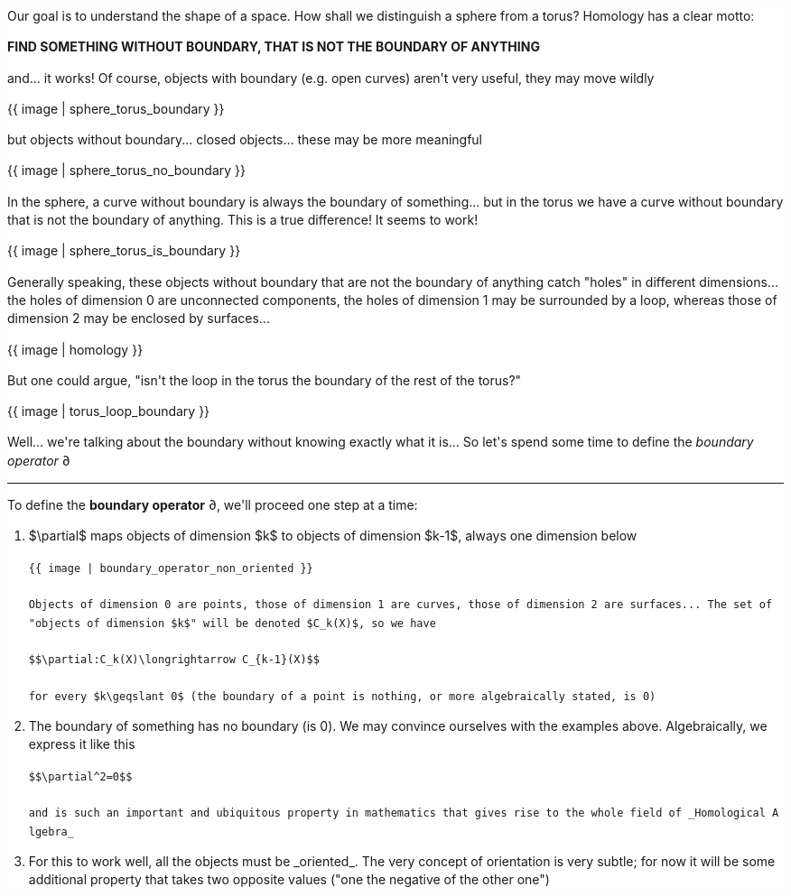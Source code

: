 
Our goal is to understand the shape of a space. How shall we distinguish a sphere from a torus? Homology has a clear motto:

**FIND SOMETHING WITHOUT BOUNDARY, THAT IS NOT THE BOUNDARY OF ANYTHING**

and... it works! Of course, objects with boundary (e.g. open curves) aren't very useful, they may move wildly

{{ image | sphere_torus_boundary }}

but objects without boundary... closed objects... these may be more meaningful

{{ image | sphere_torus_no_boundary }}

In the sphere, a curve without boundary is always the boundary of something... but in the torus we have a curve without boundary that is not the boundary of anything. This is a true difference! It seems to work!

{{ image | sphere_torus_is_boundary }}

Generally speaking, these objects without boundary that are not the boundary of anything catch "holes" in different dimensions... the holes of dimension 0 are unconnected components, the holes of dimension 1 may be surrounded by a loop, whereas those of dimension 2 may be enclosed by surfaces...

{{ image | homology }}

But one could argue, "isn't the loop in the torus the boundary of the rest of the torus?"

{{ image | torus_loop_boundary }}

Well... we're talking about the boundary without knowing exactly what it is... So let's spend some time to define the _boundary operator_ $\partial$

---

To define the **boundary operator** $\partial$, we'll proceed one step at a time:

<ol>
  <li>
    $\partial$ maps objects of dimension $k$ to objects of dimension $k-1$, always one dimension below

    {{ image | boundary_operator_non_oriented }}

    Objects of dimension 0 are points, those of dimension 1 are curves, those of dimension 2 are surfaces... The set of "objects of dimension $k$" will be denoted $C_k(X)$, so we have

    $$\partial:C_k(X)\longrightarrow C_{k-1}(X)$$

    for every $k\geqslant 0$ (the boundary of a point is nothing, or more algebraically stated, is 0)
  </li>
  <li>
    The boundary of something has no boundary (is 0). We may convince ourselves with the examples above. Algebraically, we express it like this

    $$\partial^2=0$$

    and is such an important and ubiquitous property in mathematics that gives rise to the whole field of _Homological Algebra_
  </li>
  <li>
    For this to work well, all the objects must be _oriented_. The very concept of orientation is very subtle; for now it will be some additional property that takes two opposite values ("one the negative of the other one")
